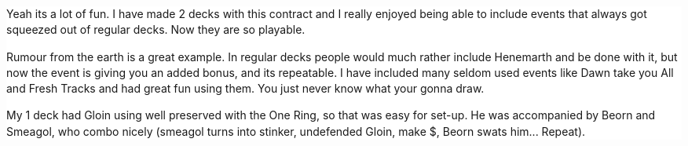 Yeah its a lot of fun. I have made 2 decks with this contract and I really enjoyed being able to include events that always got squeezed out of regular decks. Now they are so playable.

Rumour from the earth is a great example. In regular decks people would much rather include Henemarth and be done with it, but now the event is giving you an added bonus, and its repeatable. I have included many seldom used events like Dawn take you All and Fresh Tracks and had great fun using them. You just never know what your gonna draw.

My 1 deck had Gloin using well preserved with the One Ring, so that was easy for set-up. He was accompanied by Beorn and Smeagol, who combo nicely (smeagol turns into stinker, undefended Gloin, make $, Beorn swats him... Repeat).


